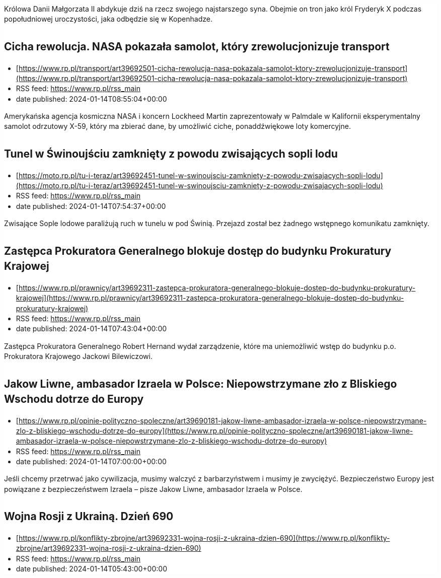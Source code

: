 Królowa Danii Małgorzata II abdykuje dziś na rzecz swojego najstarszego syna. Obejmie on tron jako król Fryderyk X podczas popołudniowej uroczystości, jaka odbędzie się w Kopenhadze.

## Cicha rewolucja. NASA pokazała samolot, który zrewolucjonizuje transport
 - [https://www.rp.pl/transport/art39692501-cicha-rewolucja-nasa-pokazala-samolot-ktory-zrewolucjonizuje-transport](https://www.rp.pl/transport/art39692501-cicha-rewolucja-nasa-pokazala-samolot-ktory-zrewolucjonizuje-transport)
 - RSS feed: https://www.rp.pl/rss_main
 - date published: 2024-01-14T08:55:04+00:00

Amerykańska agencja kosmiczna NASA i koncern Lockheed Martin zaprezentowały w Palmdale w Kalifornii eksperymentalny samolot odrzutowy X-59, który ma zbierać dane, by umożliwić ciche, ponaddźwiękowe loty komercyjne.

## Tunel w Świnoujściu zamknięty z powodu zwisających sopli lodu
 - [https://moto.rp.pl/tu-i-teraz/art39692451-tunel-w-swinoujsciu-zamkniety-z-powodu-zwisajacych-sopli-lodu](https://moto.rp.pl/tu-i-teraz/art39692451-tunel-w-swinoujsciu-zamkniety-z-powodu-zwisajacych-sopli-lodu)
 - RSS feed: https://www.rp.pl/rss_main
 - date published: 2024-01-14T07:54:37+00:00

Zwisające Sople lodowe paraliżują ruch w tunelu w pod Świnią. Przejazd został bez żadnego wstępnego komunikatu zamknięty.

## Zastępca Prokuratora Generalnego blokuje dostęp do budynku Prokuratury Krajowej
 - [https://www.rp.pl/prawnicy/art39692311-zastepca-prokuratora-generalnego-blokuje-dostep-do-budynku-prokuratury-krajowej](https://www.rp.pl/prawnicy/art39692311-zastepca-prokuratora-generalnego-blokuje-dostep-do-budynku-prokuratury-krajowej)
 - RSS feed: https://www.rp.pl/rss_main
 - date published: 2024-01-14T07:43:04+00:00

Zastępca Prokuratora Generalnego Robert Hernand wydał zarządzenie, które ma uniemożliwić wstęp do budynku p.o. Prokuratora Krajowego Jackowi Bilewiczowi.

## Jakow Liwne, ambasador Izraela w Polsce: Niepowstrzymane zło z Bliskiego Wschodu dotrze do Europy
 - [https://www.rp.pl/opinie-polityczno-spoleczne/art39690181-jakow-liwne-ambasador-izraela-w-polsce-niepowstrzymane-zlo-z-bliskiego-wschodu-dotrze-do-europy](https://www.rp.pl/opinie-polityczno-spoleczne/art39690181-jakow-liwne-ambasador-izraela-w-polsce-niepowstrzymane-zlo-z-bliskiego-wschodu-dotrze-do-europy)
 - RSS feed: https://www.rp.pl/rss_main
 - date published: 2024-01-14T07:00:00+00:00

Jeśli chcemy przetrwać jako cywilizacja, musimy walczyć z barbarzyństwem i musimy je zwyciężyć. Bezpieczeństwo Europy jest powiązane z bezpieczeństwem Izraela – pisze Jakow Liwne, ambasador Izraela w Polsce.

## Wojna Rosji z Ukrainą. Dzień 690
 - [https://www.rp.pl/konflikty-zbrojne/art39692331-wojna-rosji-z-ukraina-dzien-690](https://www.rp.pl/konflikty-zbrojne/art39692331-wojna-rosji-z-ukraina-dzien-690)
 - RSS feed: https://www.rp.pl/rss_main
 - date published: 2024-01-14T05:43:00+00:00
